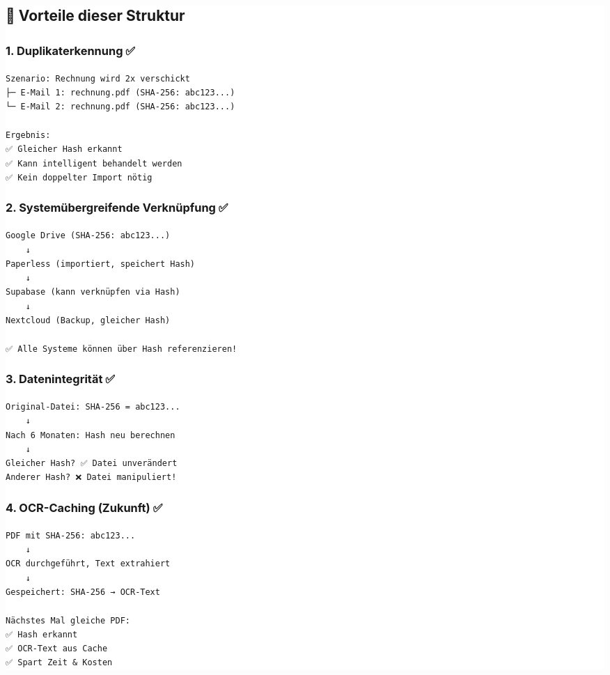 
## 🧬 Vorteile dieser Struktur

### **1. Duplikaterkennung** ✅
```
Szenario: Rechnung wird 2x verschickt
├─ E-Mail 1: rechnung.pdf (SHA-256: abc123...)
└─ E-Mail 2: rechnung.pdf (SHA-256: abc123...)

Ergebnis:
✅ Gleicher Hash erkannt
✅ Kann intelligent behandelt werden
✅ Kein doppelter Import nötig
```

### **2. Systemübergreifende Verknüpfung** ✅
```
Google Drive (SHA-256: abc123...)
    ↓
Paperless (importiert, speichert Hash)
    ↓
Supabase (kann verknüpfen via Hash)
    ↓
Nextcloud (Backup, gleicher Hash)

✅ Alle Systeme können über Hash referenzieren!
```

### **3. Datenintegrität** ✅
```
Original-Datei: SHA-256 = abc123...
    ↓
Nach 6 Monaten: Hash neu berechnen
    ↓
Gleicher Hash? ✅ Datei unverändert
Anderer Hash? ❌ Datei manipuliert!
```

### **4. OCR-Caching (Zukunft)** ✅
```
PDF mit SHA-256: abc123... 
    ↓
OCR durchgeführt, Text extrahiert
    ↓
Gespeichert: SHA-256 → OCR-Text

Nächstes Mal gleiche PDF:
✅ Hash erkannt
✅ OCR-Text aus Cache
✅ Spart Zeit & Kosten
```
